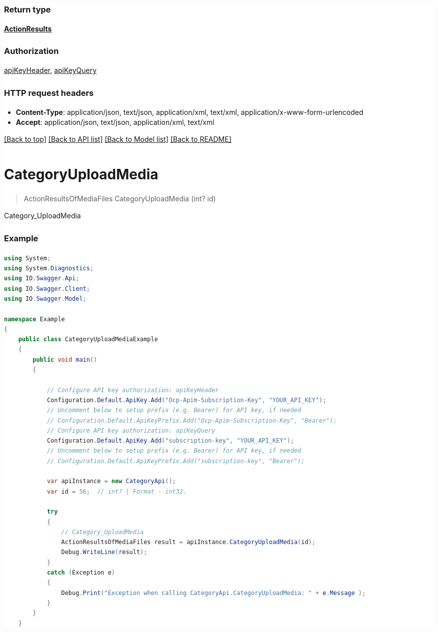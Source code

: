 ### Return type

[**ActionResults**](ActionResults.md)

### Authorization

[apiKeyHeader](../README.md#apiKeyHeader), [apiKeyQuery](../README.md#apiKeyQuery)

### HTTP request headers

 - **Content-Type**: application/json, text/json, application/xml, text/xml, application/x-www-form-urlencoded
 - **Accept**: application/json, text/json, application/xml, text/xml

[[Back to top]](#) [[Back to API list]](../README.md#documentation-for-api-endpoints) [[Back to Model list]](../README.md#documentation-for-models) [[Back to README]](../README.md)

<a name="categoryuploadmedia"></a>
# **CategoryUploadMedia**
> ActionResultsOfMediaFiles CategoryUploadMedia (int? id)

Category_UploadMedia

### Example
```csharp
using System;
using System.Diagnostics;
using IO.Swagger.Api;
using IO.Swagger.Client;
using IO.Swagger.Model;

namespace Example
{
    public class CategoryUploadMediaExample
    {
        public void main()
        {

            // Configure API key authorization: apiKeyHeader
            Configuration.Default.ApiKey.Add("Ocp-Apim-Subscription-Key", "YOUR_API_KEY");
            // Uncomment below to setup prefix (e.g. Bearer) for API key, if needed
            // Configuration.Default.ApiKeyPrefix.Add("Ocp-Apim-Subscription-Key", "Bearer");
            // Configure API key authorization: apiKeyQuery
            Configuration.Default.ApiKey.Add("subscription-key", "YOUR_API_KEY");
            // Uncomment below to setup prefix (e.g. Bearer) for API key, if needed
            // Configuration.Default.ApiKeyPrefix.Add("subscription-key", "Bearer");

            var apiInstance = new CategoryApi();
            var id = 56;  // int? | Format - int32.

            try
            {
                // Category_UploadMedia
                ActionResultsOfMediaFiles result = apiInstance.CategoryUploadMedia(id);
                Debug.WriteLine(result);
            }
            catch (Exception e)
            {
                Debug.Print("Exception when calling CategoryApi.CategoryUploadMedia: " + e.Message );
            }
        }
    }
```